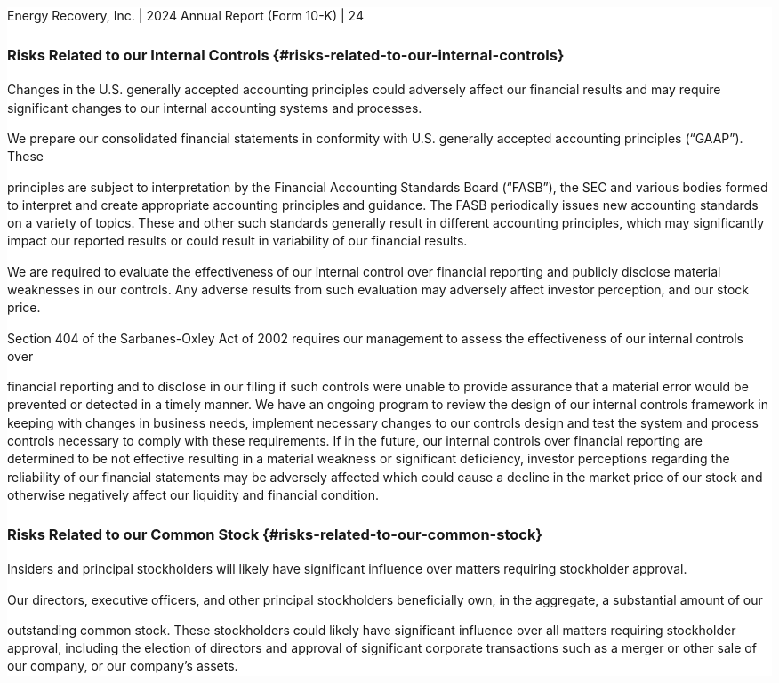 Energy Recovery, Inc. | 2024 Annual Report (Form 10-K) | 24


### Risks Related to our Internal Controls {#risks-related-to-our-internal-controls}

Changes in the U.S. generally accepted accounting principles could adversely affect our financial results and may require
significant changes to our internal accounting systems and processes.

We prepare our consolidated financial statements in conformity with U.S. generally accepted accounting principles (“GAAP”). These

principles are subject to interpretation by the Financial Accounting Standards Board (“FASB”), the SEC and various bodies formed to interpret
and create appropriate accounting principles and guidance. The FASB periodically issues new accounting standards on a variety of topics.
These and other such standards generally result in different accounting principles, which may significantly impact our reported results or
could result in variability of our financial results.

We are required to evaluate the effectiveness of our internal control over financial reporting and publicly disclose material
weaknesses in our controls. Any adverse results from such evaluation may adversely affect investor perception, and our stock
price.

Section 404 of the Sarbanes-Oxley Act of 2002 requires our management to assess the effectiveness of our internal controls over

financial reporting and to disclose in our filing if such controls were unable to provide assurance that a material error would be prevented or
detected in a timely manner. We have an ongoing program to review the design of our internal controls framework in keeping with changes
in business needs, implement necessary changes to our controls design and test the system and process controls necessary to comply with
these requirements. If in the future, our internal controls over financial reporting are determined to be not effective resulting in a material
weakness or significant deficiency, investor perceptions regarding the reliability of our financial statements may be adversely affected which
could cause a decline in the market price of our stock and otherwise negatively affect our liquidity and financial condition.
### Risks Related to our Common Stock {#risks-related-to-our-common-stock}

Insiders and principal stockholders will likely have significant influence over matters requiring stockholder approval.

Our directors, executive officers, and other principal stockholders beneficially own, in the aggregate, a substantial amount of our

outstanding common stock. These stockholders could likely have significant influence over all matters requiring stockholder approval,
including the election of directors and approval of significant corporate transactions such as a merger or other sale of our company, or our
company’s assets.
